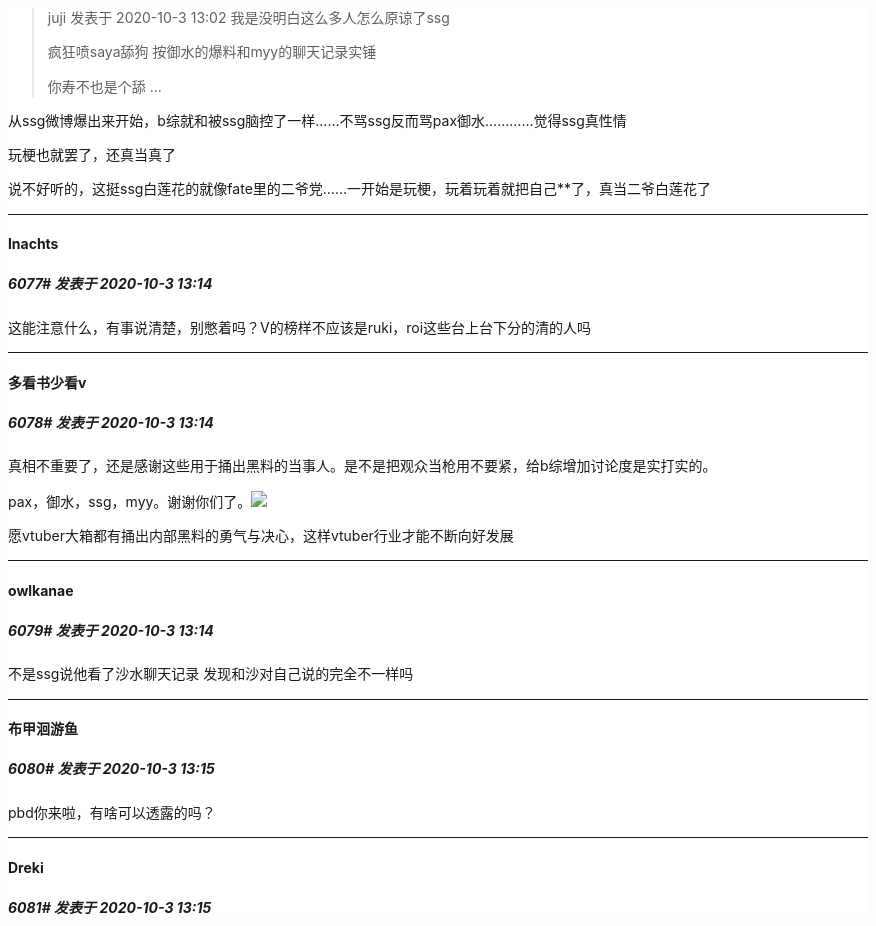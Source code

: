 
<blockquote>juji 发表于 2020-10-3 13:02
我是没明白这么多人怎么原谅了ssg

疯狂喷saya舔狗 按御水的爆料和myy的聊天记录实锤

你寿不也是个舔 ...</blockquote>
从ssg微博爆出来开始，b综就和被ssg脑控了一样……不骂ssg反而骂pax御水…………觉得ssg真性情

玩梗也就罢了，还真当真了


说不好听的，这挺ssg白莲花的就像fate里的二爷党……一开始是玩梗，玩着玩着就把自己**了，真当二爷白莲花了


*****

####  lnachts  
##### 6077#       发表于 2020-10-3 13:14


这能注意什么，有事说清楚，别憋着吗？V的榜样不应该是ruki，roi这些台上台下分的清的人吗


*****

####  多看书少看v  
##### 6078#       发表于 2020-10-3 13:14


真相不重要了，还是感谢这些用于捅出黑料的当事人。是不是把观众当枪用不要紧，给b综增加讨论度是实打实的。


pax，御水，ssg，myy。谢谢你们了。<img src="https://static.saraba1st.com/image/smiley/face2017/072.png" referrerpolicy="no-referrer">


愿vtuber大箱都有捅出内部黑料的勇气与决心，这样vtuber行业才能不断向好发展


*****

####  owlkanae  
##### 6079#       发表于 2020-10-3 13:14


不是ssg说他看了沙水聊天记录 发现和沙对自己说的完全不一样吗


*****

####  布甲洄游鱼  
##### 6080#       发表于 2020-10-3 13:15


pbd你来啦，有啥可以透露的吗？


*****

####  Dreki  
##### 6081#       发表于 2020-10-3 13:15
